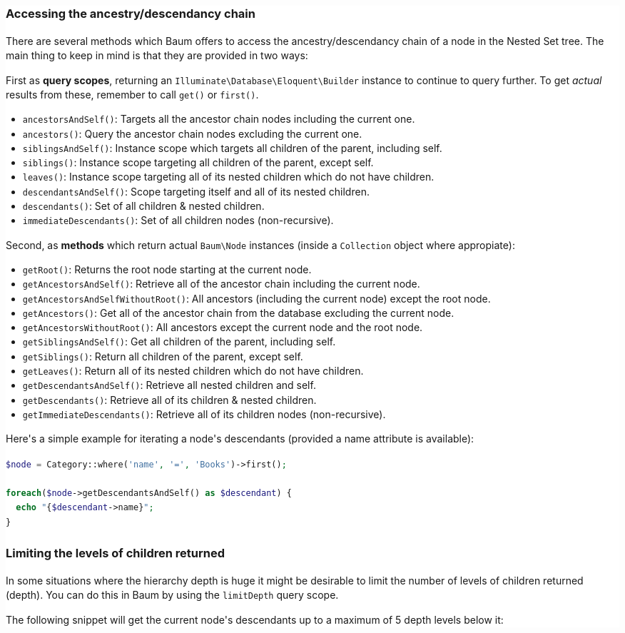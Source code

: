 <a name="node-chains"></a>
### Accessing the ancestry/descendancy chain

There are several methods which Baum offers to access the ancestry/descendancy
chain of a node in the Nested Set tree. The main thing to keep in mind is that
they are provided in two ways:

First as **query scopes**, returning an `Illuminate\Database\Eloquent\Builder`
instance to continue to query further. To get *actual* results from these,
remember to call `get()` or `first()`.

* `ancestorsAndSelf()`: Targets all the ancestor chain nodes including the current one.
* `ancestors()`: Query the ancestor chain nodes excluding the current one.
* `siblingsAndSelf()`: Instance scope which targets all children of the parent, including self.
* `siblings()`: Instance scope targeting all children of the parent, except self.
* `leaves()`: Instance scope targeting all of its nested children which do not have children.
* `descendantsAndSelf()`: Scope targeting itself and all of its nested children.
* `descendants()`: Set of all children & nested children.
* `immediateDescendants()`: Set of all children nodes (non-recursive).

Second, as **methods** which return actual `Baum\Node` instances (inside a `Collection`
object where appropiate):

* `getRoot()`: Returns the root node starting at the current node.
* `getAncestorsAndSelf()`: Retrieve all of the ancestor chain including the current node.
* `getAncestorsAndSelfWithoutRoot()`: All ancestors (including the current node) except the root node.
* `getAncestors()`: Get all of the ancestor chain from the database excluding the current node.
* `getAncestorsWithoutRoot()`: All ancestors except the current node and the root node.
* `getSiblingsAndSelf()`: Get all children of the parent, including self.
* `getSiblings()`: Return all children of the parent, except self.
* `getLeaves()`: Return all of its nested children which do not have children.
* `getDescendantsAndSelf()`: Retrieve all nested children and self.
* `getDescendants()`: Retrieve all of its children & nested children.
* `getImmediateDescendants()`: Retrieve all of its children nodes (non-recursive).

Here's a simple example for iterating a node's descendants (provided a name
attribute is available):

```php
$node = Category::where('name', '=', 'Books')->first();

foreach($node->getDescendantsAndSelf() as $descendant) {
  echo "{$descendant->name}";
}
```

<a name="limiting-depth"></a>
### Limiting the levels of children returned

In some situations where the hierarchy depth is huge it might be desirable to limit the number of levels of children returned (depth). You can do this in Baum by using the `limitDepth` query scope.

The following snippet will get the current node's descendants up to a maximum
of 5 depth levels below it:

